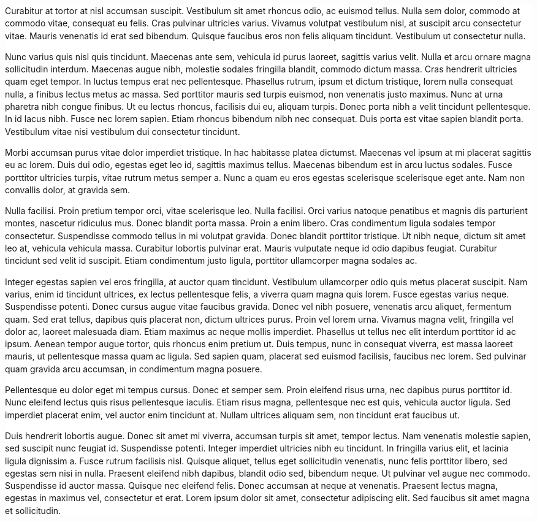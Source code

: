Curabitur at tortor at nisl accumsan suscipit. Vestibulum sit amet rhoncus odio, ac euismod tellus. Nulla sem dolor, commodo at commodo vitae, consequat eu felis. Cras pulvinar ultricies varius. Vivamus volutpat vestibulum nisl, at suscipit arcu consectetur vitae. Mauris venenatis id erat sed bibendum. Quisque faucibus eros non felis aliquam tincidunt. Vestibulum ut consectetur nulla.

Nunc varius quis nisl quis tincidunt. Maecenas ante sem, vehicula id purus laoreet, sagittis varius velit. Nulla et arcu ornare magna sollicitudin interdum. Maecenas augue nibh, molestie sodales fringilla blandit, commodo dictum massa. Cras hendrerit ultricies quam eget tempor. In luctus tempus erat nec pellentesque. Phasellus rutrum, ipsum et dictum tristique, lorem nulla consequat nulla, a finibus lectus metus ac massa. Sed porttitor mauris sed turpis euismod, non venenatis justo maximus. Nunc at urna pharetra nibh congue finibus. Ut eu lectus rhoncus, facilisis dui eu, aliquam turpis. Donec porta nibh a velit tincidunt pellentesque. In id lacus nibh. Fusce nec lorem sapien. Etiam rhoncus bibendum nibh nec consequat. Duis porta est vitae sapien blandit porta. Vestibulum vitae nisi vestibulum dui consectetur tincidunt.

Morbi accumsan purus vitae dolor imperdiet tristique. In hac habitasse platea dictumst. Maecenas vel ipsum at mi placerat sagittis eu ac lorem. Duis dui odio, egestas eget leo id, sagittis maximus tellus. Maecenas bibendum est in arcu luctus sodales. Fusce porttitor ultricies turpis, vitae rutrum metus semper a. Nunc a quam eu eros egestas scelerisque scelerisque eget ante. Nam non convallis dolor, at gravida sem.

Nulla facilisi. Proin pretium tempor orci, vitae scelerisque leo. Nulla facilisi. Orci varius natoque penatibus et magnis dis parturient montes, nascetur ridiculus mus. Donec blandit porta massa. Proin a enim libero. Cras condimentum ligula sodales tempor consectetur. Suspendisse commodo tellus in mi volutpat gravida. Donec blandit porttitor tristique. Ut nibh neque, dictum sit amet leo at, vehicula vehicula massa. Curabitur lobortis pulvinar erat. Mauris vulputate neque id odio dapibus feugiat. Curabitur tincidunt sed velit id suscipit. Etiam condimentum justo ligula, porttitor ullamcorper magna sodales ac.

Integer egestas sapien vel eros fringilla, at auctor quam tincidunt. Vestibulum ullamcorper odio quis metus placerat suscipit. Nam varius, enim id tincidunt ultrices, ex lectus pellentesque felis, a viverra quam magna quis lorem. Fusce egestas varius neque. Suspendisse potenti. Donec cursus augue vitae faucibus gravida. Donec vel nibh posuere, venenatis arcu aliquet, fermentum quam. Sed erat tellus, dapibus quis placerat non, dictum ultrices purus. Proin vel lorem urna. Vivamus magna velit, fringilla vel dolor ac, laoreet malesuada diam. Etiam maximus ac neque mollis imperdiet. Phasellus ut tellus nec elit interdum porttitor id ac ipsum. Aenean tempor augue tortor, quis rhoncus enim pretium ut. Duis tempus, nunc in consequat viverra, est massa laoreet mauris, ut pellentesque massa quam ac ligula. Sed sapien quam, placerat sed euismod facilisis, faucibus nec lorem. Sed pulvinar quam gravida arcu accumsan, in condimentum magna posuere.

Pellentesque eu dolor eget mi tempus cursus. Donec et semper sem. Proin eleifend risus urna, nec dapibus purus porttitor id. Nunc eleifend lectus quis risus pellentesque iaculis. Etiam risus magna, pellentesque nec est quis, vehicula auctor ligula. Sed imperdiet placerat enim, vel auctor enim tincidunt at. Nullam ultrices aliquam sem, non tincidunt erat faucibus ut.

Duis hendrerit lobortis augue. Donec sit amet mi viverra, accumsan turpis sit amet, tempor lectus. Nam venenatis molestie sapien, sed suscipit nunc feugiat id. Suspendisse potenti. Integer imperdiet ultricies nibh eu tincidunt. In fringilla varius elit, et lacinia ligula dignissim a. Fusce rutrum facilisis nisl. Quisque aliquet, tellus eget sollicitudin venenatis, nunc felis porttitor libero, sed egestas sem nisi in nulla. Praesent eleifend nibh dapibus, blandit odio sed, bibendum neque. Ut pulvinar vel augue nec commodo. Suspendisse id auctor massa. Quisque nec eleifend felis. Donec accumsan at neque at venenatis. Praesent lectus magna, egestas in maximus vel, consectetur et erat. Lorem ipsum dolor sit amet, consectetur adipiscing elit. Sed faucibus sit amet magna et sollicitudin.
